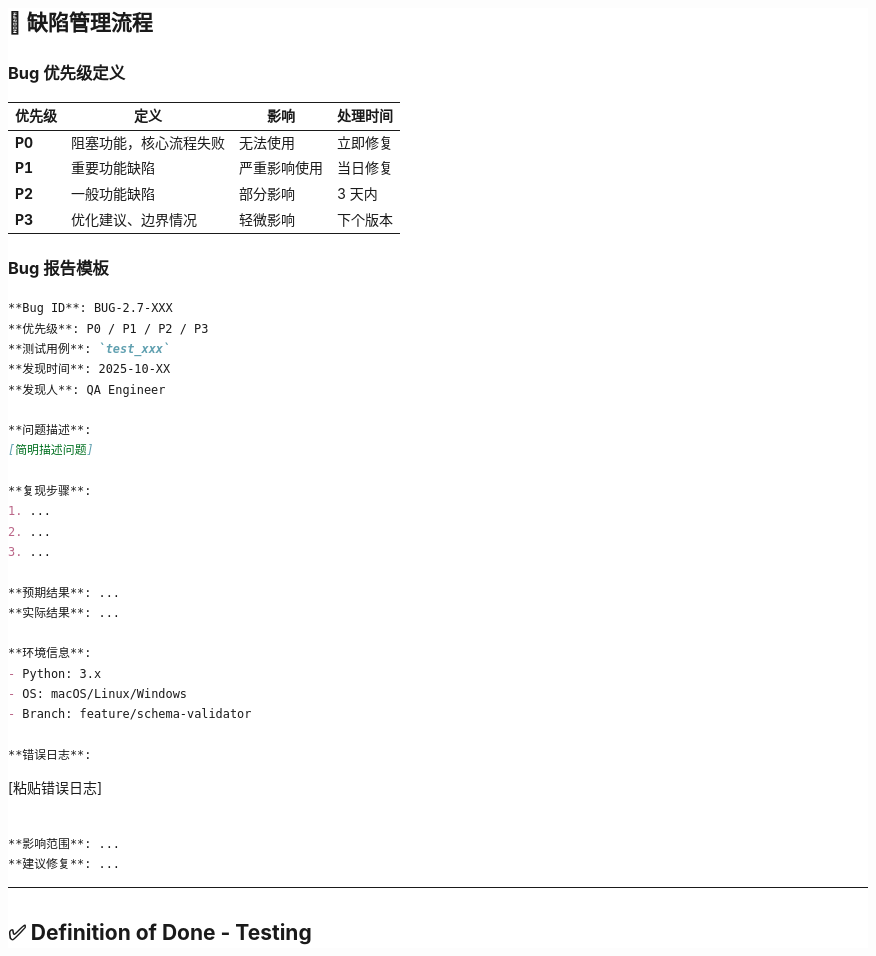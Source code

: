 
## 🐛 缺陷管理流程

### Bug 优先级定义

| 优先级 | 定义 | 影响 | 处理时间 |
|-------|------|------|---------|
| **P0** | 阻塞功能，核心流程失败 | 无法使用 | 立即修复 |
| **P1** | 重要功能缺陷 | 严重影响使用 | 当日修复 |
| **P2** | 一般功能缺陷 | 部分影响 | 3 天内 |
| **P3** | 优化建议、边界情况 | 轻微影响 | 下个版本 |

### Bug 报告模板

```markdown
**Bug ID**: BUG-2.7-XXX
**优先级**: P0 / P1 / P2 / P3
**测试用例**: `test_xxx`
**发现时间**: 2025-10-XX
**发现人**: QA Engineer

**问题描述**:
[简明描述问题]

**复现步骤**:
1. ...
2. ...
3. ...

**预期结果**: ...
**实际结果**: ...

**环境信息**:
- Python: 3.x
- OS: macOS/Linux/Windows
- Branch: feature/schema-validator

**错误日志**:
```
[粘贴错误日志]
```

**影响范围**: ...
**建议修复**: ...
```

---

## ✅ Definition of Done - Testing
